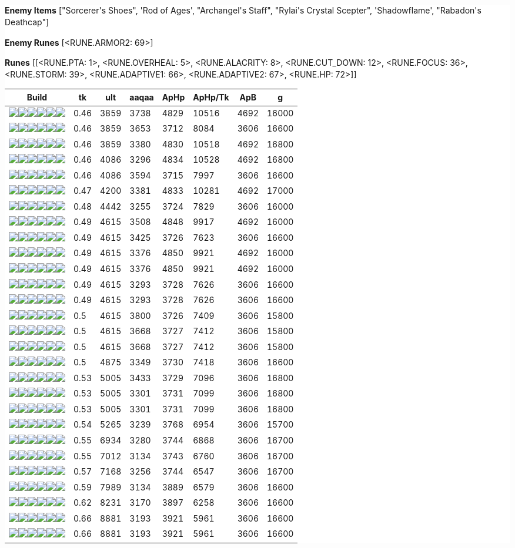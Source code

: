 **Enemy Items** ["Sorcerer's Shoes", 'Rod of Ages', "Archangel's Staff", "Rylai's Crystal Scepter", 'Shadowflame', "Rabadon's Deathcap"]


**Enemy Runes** [<RUNE.ARMOR2: 69>]


**Runes** [[<RUNE.PTA: 1>, <RUNE.OVERHEAL: 5>, <RUNE.ALACRITY: 8>, <RUNE.CUT_DOWN: 12>, <RUNE.FOCUS: 36>, <RUNE.STORM: 39>, <RUNE.ADAPTIVE1: 66>, <RUNE.ADAPTIVE2: 67>, <RUNE.HP: 72>]]




Build | tk | ult | aaqaa |ApHp | ApHp/Tk | ApB | g
-|-|-|-|-|-|-|-
![](/item/3124.png)![](/item/6672.png)![](/item/3153.png)![](/item/3036.png)![](/item/3091.png)![](/item/1001.png)|0.46|3859|3738|4829|10516|4692|16000
![](/item/3124.png)![](/item/6672.png)![](/item/3153.png)![](/item/3036.png)![](/item/3085.png)![](/item/1038.png)|0.46|3859|3653|3712|8084|3606|16600
![](/item/3124.png)![](/item/3153.png)![](/item/3085.png)![](/item/3036.png)![](/item/3091.png)![](/item/1038.png)|0.46|3859|3380|4830|10518|4692|16800
![](/item/3124.png)![](/item/3153.png)![](/item/3046.png)![](/item/3036.png)![](/item/3091.png)![](/item/1038.png)|0.46|4086|3296|4834|10528|4692|16800
![](/item/3124.png)![](/item/6672.png)![](/item/3153.png)![](/item/3036.png)![](/item/3046.png)![](/item/1038.png)|0.46|4086|3594|3715|7997|3606|16600
![](/item/3124.png)![](/item/3153.png)![](/item/3091.png)![](/item/3036.png)![](/item/3094.png)![](/item/1038.png)|0.47|4200|3381|4833|10281|4692|17000
![](/item/3124.png)![](/item/3153.png)![](/item/6676.png)![](/item/3036.png)![](/item/3115.png)![](/item/1001.png)|0.48|4442|3255|3724|7829|3606|16000
![](/item/3124.png)![](/item/3153.png)![](/item/6676.png)![](/item/3036.png)![](/item/3091.png)![](/item/1001.png)|0.49|4615|3508|4848|9917|4692|16000
![](/item/3124.png)![](/item/3153.png)![](/item/6676.png)![](/item/3036.png)![](/item/3085.png)![](/item/1038.png)|0.49|4615|3425|3726|7623|3606|16600
![](/item/3124.png)![](/item/3153.png)![](/item/6693.png)![](/item/3091.png)![](/item/3036.png)![](/item/1001.png)|0.49|4615|3376|4850|9921|4692|16000
![](/item/3124.png)![](/item/3153.png)![](/item/6696.png)![](/item/3091.png)![](/item/3036.png)![](/item/1001.png)|0.49|4615|3376|4850|9921|4692|16000
![](/item/3124.png)![](/item/3153.png)![](/item/6693.png)![](/item/3085.png)![](/item/3036.png)![](/item/1038.png)|0.49|4615|3293|3728|7626|3606|16600
![](/item/3124.png)![](/item/3153.png)![](/item/6696.png)![](/item/3085.png)![](/item/3036.png)![](/item/1038.png)|0.49|4615|3293|3728|7626|3606|16600
![](/item/3124.png)![](/item/6672.png)![](/item/3153.png)![](/item/3036.png)![](/item/6676.png)![](/item/1001.png)|0.5|4615|3800|3726|7409|3606|15800
![](/item/3124.png)![](/item/6672.png)![](/item/3153.png)![](/item/3036.png)![](/item/6693.png)![](/item/1001.png)|0.5|4615|3668|3727|7412|3606|15800
![](/item/3124.png)![](/item/6672.png)![](/item/3153.png)![](/item/3036.png)![](/item/6696.png)![](/item/1001.png)|0.5|4615|3668|3727|7412|3606|15800
![](/item/3124.png)![](/item/3153.png)![](/item/6676.png)![](/item/3036.png)![](/item/3046.png)![](/item/1038.png)|0.5|4875|3349|3730|7418|3606|16600
![](/item/3124.png)![](/item/3153.png)![](/item/6676.png)![](/item/3036.png)![](/item/3094.png)![](/item/1038.png)|0.53|5005|3433|3729|7096|3606|16800
![](/item/3124.png)![](/item/3153.png)![](/item/6693.png)![](/item/3094.png)![](/item/3036.png)![](/item/1038.png)|0.53|5005|3301|3731|7099|3606|16800
![](/item/3124.png)![](/item/3153.png)![](/item/6696.png)![](/item/3094.png)![](/item/3036.png)![](/item/1038.png)|0.53|5005|3301|3731|7099|3606|16800
![](/item/3124.png)![](/item/6672.png)![](/item/3072.png)![](/item/3036.png)![](/item/6676.png)![](/item/1001.png)|0.54|5265|3239|3768|6954|3606|15700
![](/item/6672.png)![](/item/6676.png)![](/item/3036.png)![](/item/3153.png)![](/item/3142.png)![](/item/1038.png)|0.55|6934|3280|3744|6868|3606|16700
![](/item/6676.png)![](/item/3142.png)![](/item/3036.png)![](/item/3087.png)![](/item/3153.png)![](/item/1038.png)|0.55|7012|3134|3743|6760|3606|16700
![](/item/3036.png)![](/item/3153.png)![](/item/3142.png)![](/item/3095.png)![](/item/6676.png)![](/item/1038.png)|0.57|7168|3256|3744|6547|3606|16700
![](/item/6676.png)![](/item/3142.png)![](/item/3036.png)![](/item/6672.png)![](/item/3072.png)![](/item/1038.png)|0.59|7989|3134|3889|6579|3606|16600
![](/item/6676.png)![](/item/3142.png)![](/item/3095.png)![](/item/3036.png)![](/item/3072.png)![](/item/1038.png)|0.62|8231|3170|3897|6258|3606|16600
![](/item/6676.png)![](/item/3142.png)![](/item/3036.png)![](/item/3072.png)![](/item/6693.png)![](/item/1038.png)|0.66|8881|3193|3921|5961|3606|16600
![](/item/6676.png)![](/item/3142.png)![](/item/3036.png)![](/item/3072.png)![](/item/6696.png)![](/item/1038.png)|0.66|8881|3193|3921|5961|3606|16600

